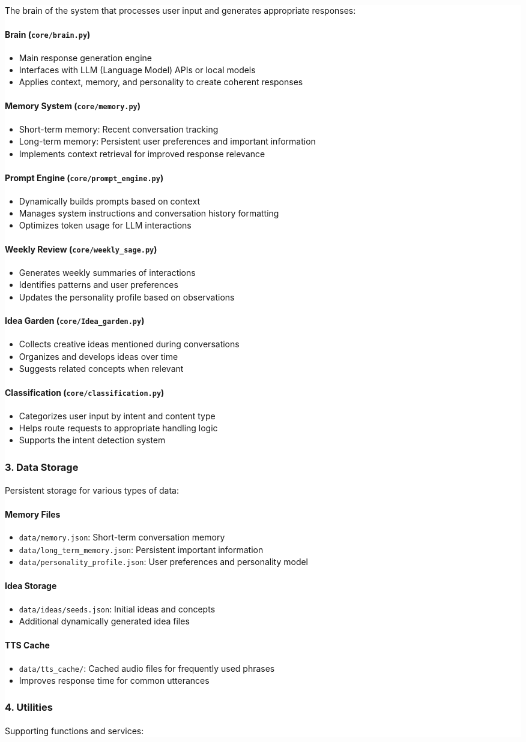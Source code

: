 The brain of the system that processes user input and generates appropriate responses:

#### Brain (`core/brain.py`)
- Main response generation engine
- Interfaces with LLM (Language Model) APIs or local models
- Applies context, memory, and personality to create coherent responses

#### Memory System (`core/memory.py`)
- Short-term memory: Recent conversation tracking
- Long-term memory: Persistent user preferences and important information
- Implements context retrieval for improved response relevance

#### Prompt Engine (`core/prompt_engine.py`)
- Dynamically builds prompts based on context
- Manages system instructions and conversation history formatting
- Optimizes token usage for LLM interactions

#### Weekly Review (`core/weekly_sage.py`)
- Generates weekly summaries of interactions
- Identifies patterns and user preferences
- Updates the personality profile based on observations

#### Idea Garden (`core/Idea_garden.py`)
- Collects creative ideas mentioned during conversations
- Organizes and develops ideas over time
- Suggests related concepts when relevant

#### Classification (`core/classification.py`)
- Categorizes user input by intent and content type
- Helps route requests to appropriate handling logic
- Supports the intent detection system

### 3. Data Storage

Persistent storage for various types of data:

#### Memory Files
- `data/memory.json`: Short-term conversation memory
- `data/long_term_memory.json`: Persistent important information
- `data/personality_profile.json`: User preferences and personality model

#### Idea Storage
- `data/ideas/seeds.json`: Initial ideas and concepts
- Additional dynamically generated idea files

#### TTS Cache
- `data/tts_cache/`: Cached audio files for frequently used phrases
- Improves response time for common utterances

### 4. Utilities

Supporting functions and services:
